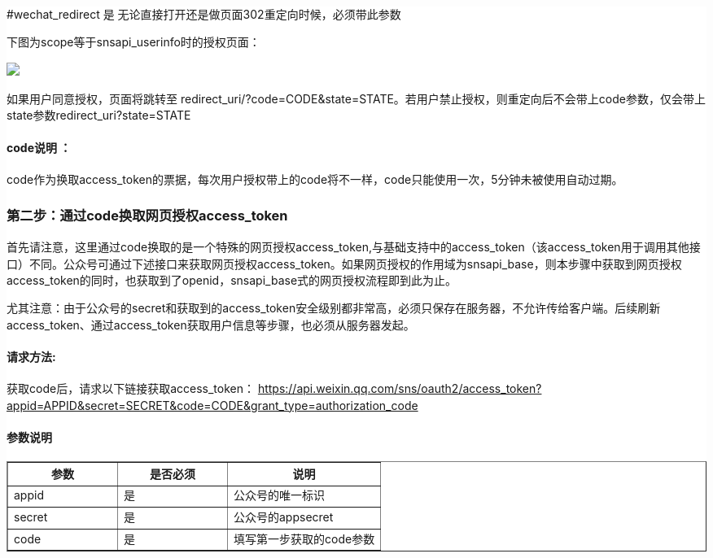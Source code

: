 <tr>
<td> #wechat_redirect
</td>
<td> 是
</td>
<td> 无论直接打开还是做页面302重定向时候，必须带此参数
</td></tr>
</tbody></table>

下图为scope等于snsapi_userinfo时的授权页面：

![](../img/uploads/2017/02/1-168x300.jpg)

如果用户同意授权，页面将跳转至 redirect_uri/?code=CODE&state=STATE。若用户禁止授权，则重定向后不会带上code参数，仅会带上state参数redirect_uri?state=STATE

#### code说明 ：

code作为换取access_token的票据，每次用户授权带上的code将不一样，code只能使用一次，5分钟未被使用自动过期。

### 第二步：通过code换取网页授权access_token

首先请注意，这里通过code换取的是一个特殊的网页授权access_token,与基础支持中的access_token（该access_token用于调用其他接口）不同。公众号可通过下述接口来获取网页授权access_token。如果网页授权的作用域为snsapi_base，则本步骤中获取到网页授权access_token的同时，也获取到了openid，snsapi_base式的网页授权流程即到此为止。

尤其注意：由于公众号的secret和获取到的access_token安全级别都非常高，必须只保存在服务器，不允许传给客户端。后续刷新access_token、通过access_token获取用户信息等步骤，也必须从服务器发起。

#### 请求方法:

获取code后，请求以下链接获取access_token： 
https://api.weixin.qq.com/sns/oauth2/access_token?appid=APPID&secret=SECRET&code=CODE&grant_type=authorization_code

#### 参数说明

<table border="1" cellspacing="0" cellpadding="4" align="center" width="100%">
<tbody><tr>
<th style="width:120px">参数
</th>
<th style="width:120px">是否必须
</th>
<th>说明
</th></tr>
<tr>
<td> appid
</td>
<td> 是
</td>
<td> 公众号的唯一标识
</td></tr>
<tr>
<td> secret
</td>
<td> 是
</td>
<td> 公众号的appsecret
</td></tr>
<tr>
<td> code
</td>
<td> 是
</td>
<td> 填写第一步获取的code参数
</td></tr>